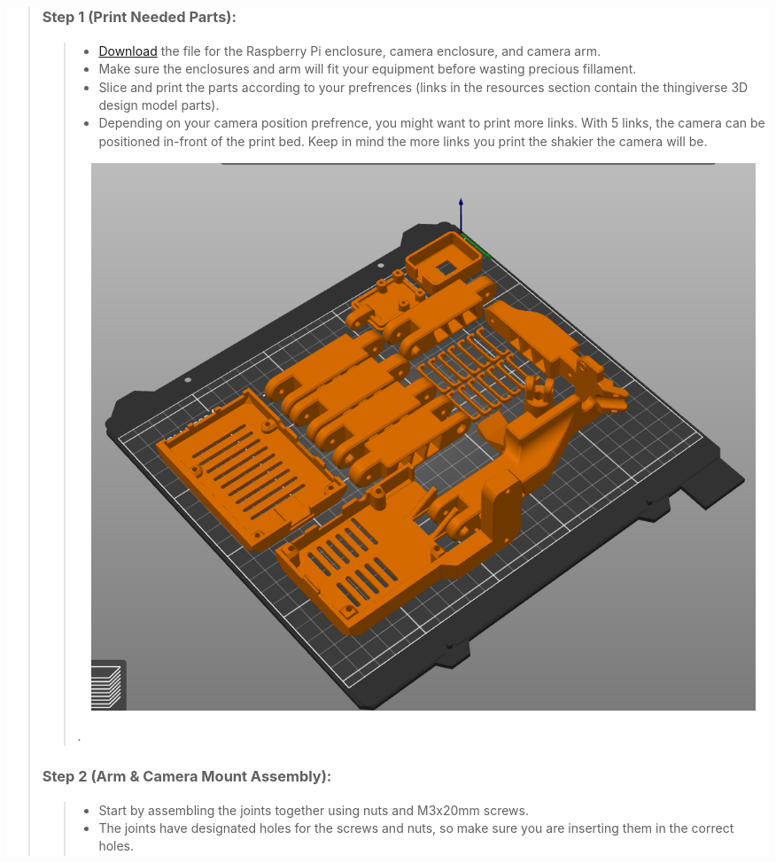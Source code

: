 > ### Step 1 (Print Needed Parts):
>> - [Download](https://github.com/amrodewedar/3D-printing/blob/main/OctoPi_Full.3mf) the file for the Raspberry Pi enclosure, camera enclosure, and camera arm.<br/>
>> - Make sure the enclosures and arm will fit your equipment before wasting precious fillament.<br/>
>> - Slice and print the parts according to your prefrences (links in the resources section contain the thingiverse 3D design model parts).
>> - Depending on your camera position prefrence, you might want to print more links. With 5 links, the camera can be positioned in-front of the print bed. Keep in mind the more links you print the shakier the camera will be.
>> 
>> <p align="center"> <img src="images/All_parts_to_print.png" alt="Parts to print" width="750"/> </p>
>>
>> .
> ### Step 2 (Arm & Camera Mount Assembly):
>> - Start by assembling the joints together using nuts and M3x20mm screws.
>> - The joints have designated holes for the screws and nuts, so make sure you are inserting them in the correct holes.
>> 